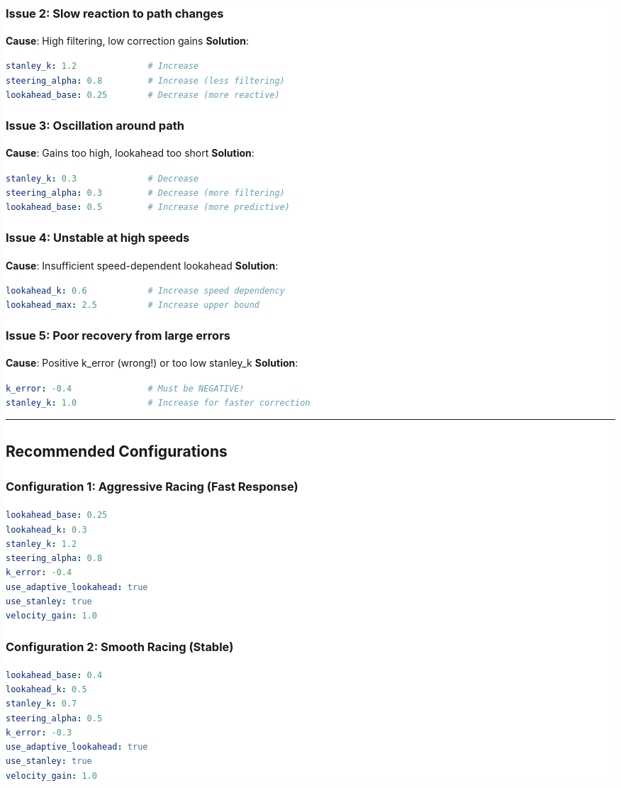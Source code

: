 ### Issue 2: Slow reaction to path changes
**Cause**: High filtering, low correction gains
**Solution**:
```yaml
stanley_k: 1.2              # Increase
steering_alpha: 0.8         # Increase (less filtering)
lookahead_base: 0.25        # Decrease (more reactive)
```

### Issue 3: Oscillation around path
**Cause**: Gains too high, lookahead too short
**Solution**:
```yaml
stanley_k: 0.3              # Decrease
steering_alpha: 0.3         # Decrease (more filtering)
lookahead_base: 0.5         # Increase (more predictive)
```

### Issue 4: Unstable at high speeds
**Cause**: Insufficient speed-dependent lookahead
**Solution**:
```yaml
lookahead_k: 0.6            # Increase speed dependency
lookahead_max: 2.5          # Increase upper bound
```

### Issue 5: Poor recovery from large errors
**Cause**: Positive k_error (wrong!) or too low stanley_k
**Solution**:
```yaml
k_error: -0.4               # Must be NEGATIVE!
stanley_k: 1.0              # Increase for faster correction
```

---

## Recommended Configurations

### Configuration 1: Aggressive Racing (Fast Response)
```yaml
lookahead_base: 0.25
lookahead_k: 0.3
stanley_k: 1.2
steering_alpha: 0.8
k_error: -0.4
use_adaptive_lookahead: true
use_stanley: true
velocity_gain: 1.0
```

### Configuration 2: Smooth Racing (Stable)
```yaml
lookahead_base: 0.4
lookahead_k: 0.5
stanley_k: 0.7
steering_alpha: 0.5
k_error: -0.3
use_adaptive_lookahead: true
use_stanley: true
velocity_gain: 1.0
```
